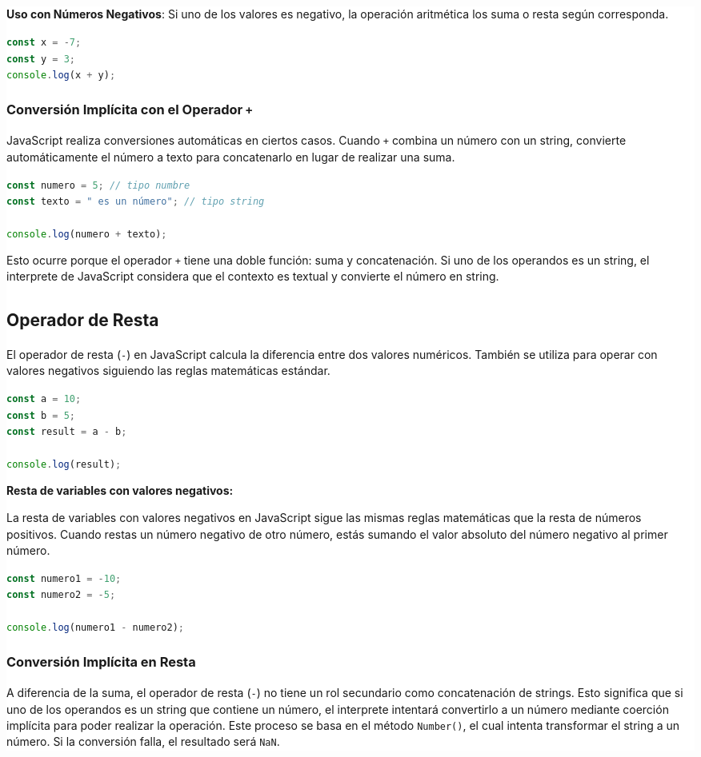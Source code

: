 **Uso con Números Negativos**: Si uno de los valores es negativo, la operación aritmética los suma o resta según corresponda.

```js linenums="1" title="javascript"
const x = -7;
const y = 3;
console.log(x + y);
```

### **Conversión Implícita con el Operador `+`**

JavaScript realiza conversiones automáticas en ciertos casos. Cuando `+` combina un número con un string, convierte automáticamente el número a texto para concatenarlo en lugar de realizar una suma.

```js linenums="1" title="javascript"
const numero = 5; // tipo numbre
const texto = " es un número"; // tipo string

console.log(numero + texto);
```

Esto ocurre porque el operador `+` tiene una doble función: suma y concatenación. Si uno de los operandos es un string, el interprete de JavaScript considera que el contexto es textual y convierte el número en string.

## **Operador de Resta**

El operador de resta (`-`) en JavaScript calcula la diferencia entre dos valores numéricos. También se utiliza para operar con valores negativos siguiendo las reglas matemáticas estándar.

```js linenums="1" title="javascript"
const a = 10;
const b = 5;
const result = a - b;

console.log(result);
```

**Resta de variables con valores negativos:**

La resta de variables con valores negativos en JavaScript sigue las mismas reglas matemáticas que la resta de números positivos. Cuando restas un número negativo de otro número, estás sumando el valor absoluto del número negativo al primer número.

```js linenums="1" title="javascript"
const numero1 = -10;
const numero2 = -5;

console.log(numero1 - numero2);
```

### **Conversión Implícita en Resta**

A diferencia de la suma, el operador de resta (`-`) no tiene un rol secundario como concatenación de strings. Esto significa que si uno de los operandos es un string que contiene un número, el interprete intentará convertirlo a un número mediante coerción implícita para poder realizar la operación. Este proceso se basa en el método `Number()`, el cual intenta transformar el string a un número. Si la conversión falla, el resultado será `NaN`.
